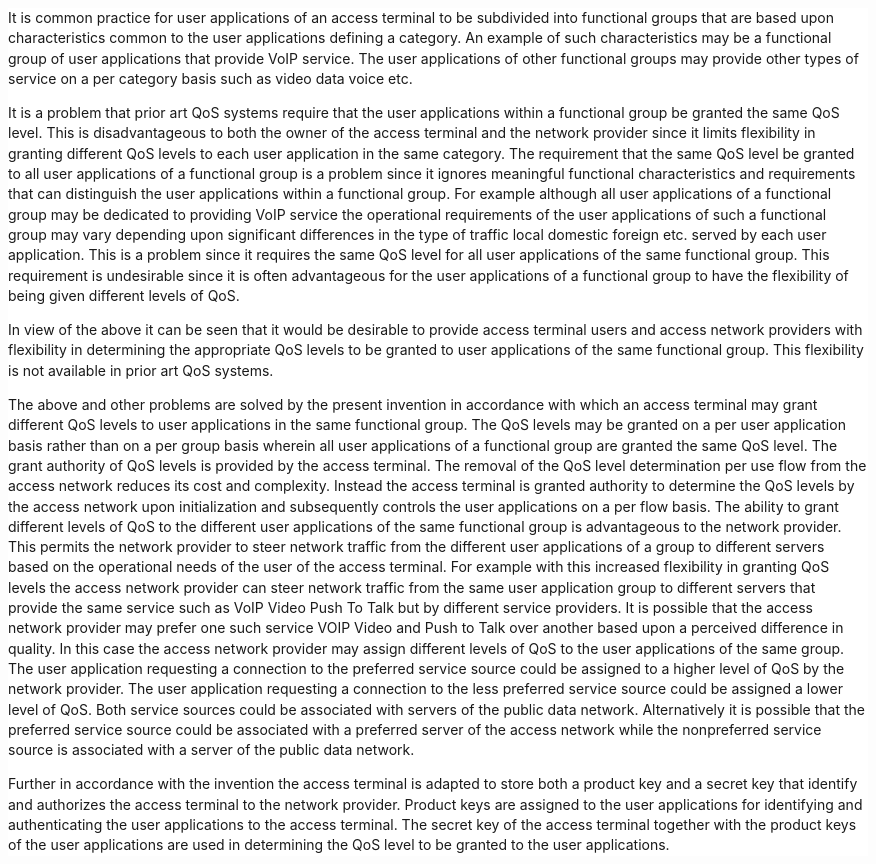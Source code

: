 It is common practice for user applications of an access terminal to be subdivided into functional groups that are based upon characteristics common to the user applications defining a category. An example of such characteristics may be a functional group of user applications that provide VoIP service. The user applications of other functional groups may provide other types of service on a per category basis such as video data voice etc.

It is a problem that prior art QoS systems require that the user applications within a functional group be granted the same QoS level. This is disadvantageous to both the owner of the access terminal and the network provider since it limits flexibility in granting different QoS levels to each user application in the same category. The requirement that the same QoS level be granted to all user applications of a functional group is a problem since it ignores meaningful functional characteristics and requirements that can distinguish the user applications within a functional group. For example although all user applications of a functional group may be dedicated to providing VoIP service the operational requirements of the user applications of such a functional group may vary depending upon significant differences in the type of traffic local domestic foreign etc. served by each user application. This is a problem since it requires the same QoS level for all user applications of the same functional group. This requirement is undesirable since it is often advantageous for the user applications of a functional group to have the flexibility of being given different levels of QoS.

In view of the above it can be seen that it would be desirable to provide access terminal users and access network providers with flexibility in determining the appropriate QoS levels to be granted to user applications of the same functional group. This flexibility is not available in prior art QoS systems.

The above and other problems are solved by the present invention in accordance with which an access terminal may grant different QoS levels to user applications in the same functional group. The QoS levels may be granted on a per user application basis rather than on a per group basis wherein all user applications of a functional group are granted the same QoS level. The grant authority of QoS levels is provided by the access terminal. The removal of the QoS level determination per use flow from the access network reduces its cost and complexity. Instead the access terminal is granted authority to determine the QoS levels by the access network upon initialization and subsequently controls the user applications on a per flow basis. The ability to grant different levels of QoS to the different user applications of the same functional group is advantageous to the network provider. This permits the network provider to steer network traffic from the different user applications of a group to different servers based on the operational needs of the user of the access terminal. For example with this increased flexibility in granting QoS levels the access network provider can steer network traffic from the same user application group to different servers that provide the same service such as VoIP Video Push To Talk but by different service providers. It is possible that the access network provider may prefer one such service VOIP Video and Push to Talk over another based upon a perceived difference in quality. In this case the access network provider may assign different levels of QoS to the user applications of the same group. The user application requesting a connection to the preferred service source could be assigned to a higher level of QoS by the network provider. The user application requesting a connection to the less preferred service source could be assigned a lower level of QoS. Both service sources could be associated with servers of the public data network. Alternatively it is possible that the preferred service source could be associated with a preferred server of the access network while the nonpreferred service source is associated with a server of the public data network.

Further in accordance with the invention the access terminal is adapted to store both a product key and a secret key that identify and authorizes the access terminal to the network provider. Product keys are assigned to the user applications for identifying and authenticating the user applications to the access terminal. The secret key of the access terminal together with the product keys of the user applications are used in determining the QoS level to be granted to the user applications.
